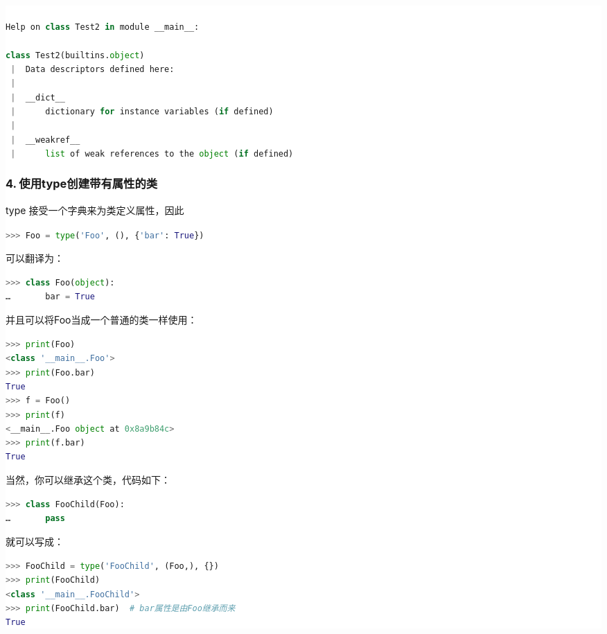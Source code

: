```python

Help on class Test2 in module __main__:

class Test2(builtins.object)
 |  Data descriptors defined here:
 |
 |  __dict__
 |      dictionary for instance variables (if defined)
 |
 |  __weakref__
 |      list of weak references to the object (if defined)
```

### 4. 使用type创建带有属性的类

type 接受一个字典来为类定义属性，因此

```python
>>> Foo = type('Foo', (), {'bar': True})
```

可以翻译为：

```python
>>> class Foo(object):
…       bar = True
```

并且可以将Foo当成一个普通的类一样使用：

```python
>>> print(Foo)
<class '__main__.Foo'>
>>> print(Foo.bar)
True
>>> f = Foo()
>>> print(f)
<__main__.Foo object at 0x8a9b84c>
>>> print(f.bar)
True
```

当然，你可以继承这个类，代码如下：

```python
>>> class FooChild(Foo):
…       pass
```

就可以写成：

```python
>>> FooChild = type('FooChild', (Foo,), {})
>>> print(FooChild)
<class '__main__.FooChild'>
>>> print(FooChild.bar)  # bar属性是由Foo继承而来
True
```
